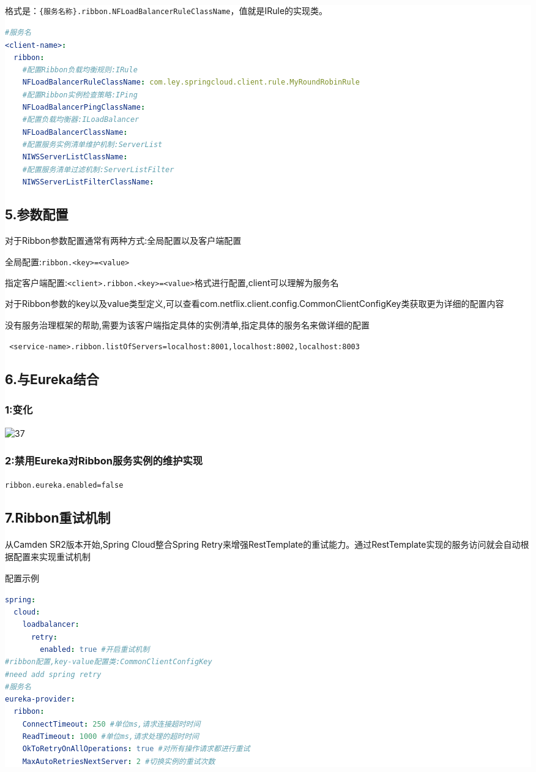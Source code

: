 格式是：`{服务名称}.ribbon.NFLoadBalancerRuleClassName`，值就是IRule的实现类。

```yml
#服务名
<client-name>:
  ribbon:
    #配置Ribbon负载均衡规则:IRule
    NFLoadBalancerRuleClassName: com.ley.springcloud.client.rule.MyRoundRobinRule
    #配置Ribbon实例检查策略:IPing
    NFLoadBalancerPingClassName:
    #配置负载均衡器:ILoadBalancer
    NFLoadBalancerClassName:
    #配置服务实例清单维护机制:ServerList
    NIWSServerListClassName:
    #配置服务清单过滤机制:ServerListFilter
    NIWSServerListFilterClassName:
```

## 5.参数配置

对于Ribbon参数配置通常有两种方式:全局配置以及客户端配置

 全局配置:`ribbon.<key>=<value>`

 指定客户端配置:`<client>.ribbon.<key>=<value>`格式进行配置,client可以理解为服务名

 对于Ribbon参数的key以及value类型定义,可以查看com.netflix.client.config.CommonClientConfigKey类获取更为详细的配置内容

 没有服务治理框架的帮助,需要为该客户端指定具体的实例清单,指定具体的服务名来做详细的配置

```properties
 <service-name>.ribbon.listOfServers=localhost:8001,localhost:8002,localhost:8003
```

## 6.与Eureka结合

###  1:变化

![37](https://gitee.com/ichensw/drawing-bed/raw/master/image/37.png)

###  2:禁用Eureka对Ribbon服务实例的维护实现

 ```properties
 ribbon.eureka.enabled=false
 ```

## 7.Ribbon重试机制

 从Camden SR2版本开始,Spring Cloud整合Spring Retry来增强RestTemplate的重试能力。通过RestTemplate实现的服务访问就会自动根据配置来实现重试机制

 配置示例

 ```yml
 spring:
   cloud:
     loadbalancer:
       retry:
         enabled: true #开启重试机制
 #ribbon配置,key-value配置类:CommonClientConfigKey
 #need add spring retry
 #服务名
 eureka-provider:
   ribbon:
     ConnectTimeout: 250 #单位ms,请求连接超时时间
     ReadTimeout: 1000 #单位ms,请求处理的超时时间
     OkToRetryOnAllOperations: true #对所有操作请求都进行重试
     MaxAutoRetriesNextServer: 2 #切换实例的重试次数
 ```
